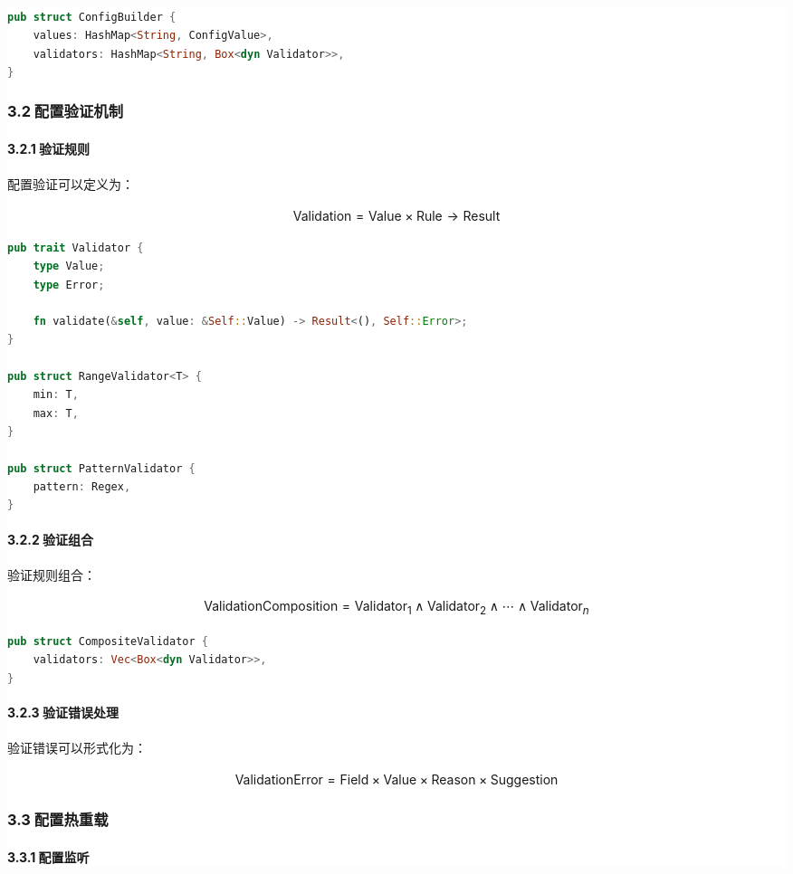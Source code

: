 ```rust
pub struct ConfigBuilder {
    values: HashMap<String, ConfigValue>,
    validators: HashMap<String, Box<dyn Validator>>,
}
```

### 3.2 配置验证机制

#### 3.2.1 验证规则

配置验证可以定义为：

$$\text{Validation} = \text{Value} \times \text{Rule} \rightarrow \text{Result}$$

```rust
pub trait Validator {
    type Value;
    type Error;
    
    fn validate(&self, value: &Self::Value) -> Result<(), Self::Error>;
}

pub struct RangeValidator<T> {
    min: T,
    max: T,
}

pub struct PatternValidator {
    pattern: Regex,
}
```

#### 3.2.2 验证组合

验证规则组合：

$$\text{ValidationComposition} = \text{Validator}_1 \land \text{Validator}_2 \land \cdots \land \text{Validator}_n$$

```rust
pub struct CompositeValidator {
    validators: Vec<Box<dyn Validator>>,
}
```

#### 3.2.3 验证错误处理

验证错误可以形式化为：

$$\text{ValidationError} = \text{Field} \times \text{Value} \times \text{Reason} \times \text{Suggestion}$$

### 3.3 配置热重载

#### 3.3.1 配置监听
